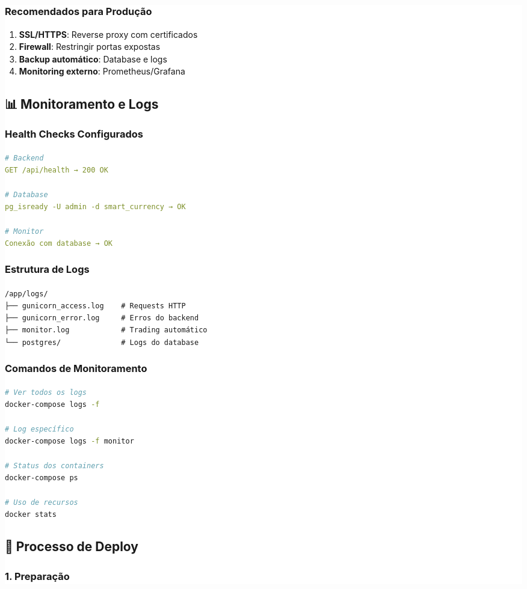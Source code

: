 ### Recomendados para Produção

1. **SSL/HTTPS**: Reverse proxy com certificados
2. **Firewall**: Restringir portas expostas
3. **Backup automático**: Database e logs
4. **Monitoring externo**: Prometheus/Grafana

## 📊 Monitoramento e Logs

### Health Checks Configurados

```yaml
# Backend
GET /api/health → 200 OK

# Database  
pg_isready -U admin -d smart_currency → OK

# Monitor
Conexão com database → OK
```

### Estrutura de Logs

```
/app/logs/
├── gunicorn_access.log    # Requests HTTP
├── gunicorn_error.log     # Erros do backend  
├── monitor.log            # Trading automático
└── postgres/              # Logs do database
```

### Comandos de Monitoramento

```bash
# Ver todos os logs
docker-compose logs -f

# Log específico
docker-compose logs -f monitor

# Status dos containers
docker-compose ps

# Uso de recursos
docker stats
```

## 🔄 Processo de Deploy

### 1. Preparação
